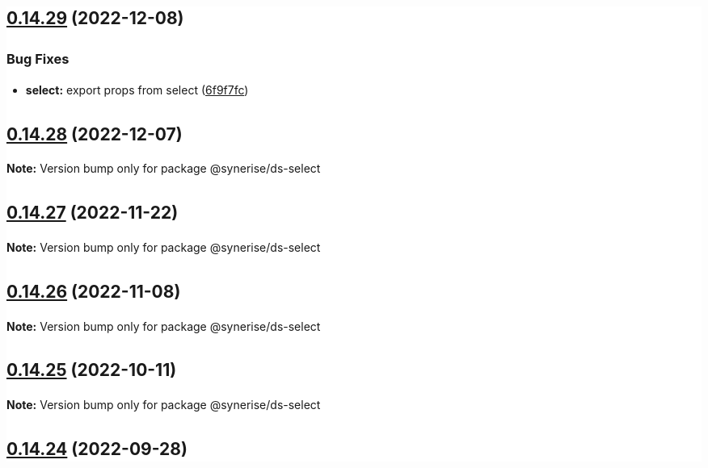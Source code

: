 



## [0.14.29](https://github.com/synerise/synerise-design/compare/@synerise/ds-select@0.14.28...@synerise/ds-select@0.14.29) (2022-12-08)


### Bug Fixes

* **select:** export props from select ([6f9f7fc](https://github.com/synerise/synerise-design/commit/6f9f7fc5717047e82dd5dc9f0b2b6d4847e68e9c))





## [0.14.28](https://github.com/synerise/synerise-design/compare/@synerise/ds-select@0.14.27...@synerise/ds-select@0.14.28) (2022-12-07)

**Note:** Version bump only for package @synerise/ds-select





## [0.14.27](https://github.com/synerise/synerise-design/compare/@synerise/ds-select@0.14.26...@synerise/ds-select@0.14.27) (2022-11-22)

**Note:** Version bump only for package @synerise/ds-select





## [0.14.26](https://github.com/synerise/synerise-design/compare/@synerise/ds-select@0.14.25...@synerise/ds-select@0.14.26) (2022-11-08)

**Note:** Version bump only for package @synerise/ds-select





## [0.14.25](https://github.com/synerise/synerise-design/compare/@synerise/ds-select@0.14.24...@synerise/ds-select@0.14.25) (2022-10-11)

**Note:** Version bump only for package @synerise/ds-select





## [0.14.24](https://github.com/synerise/synerise-design/compare/@synerise/ds-select@0.14.23...@synerise/ds-select@0.14.24) (2022-09-28)

